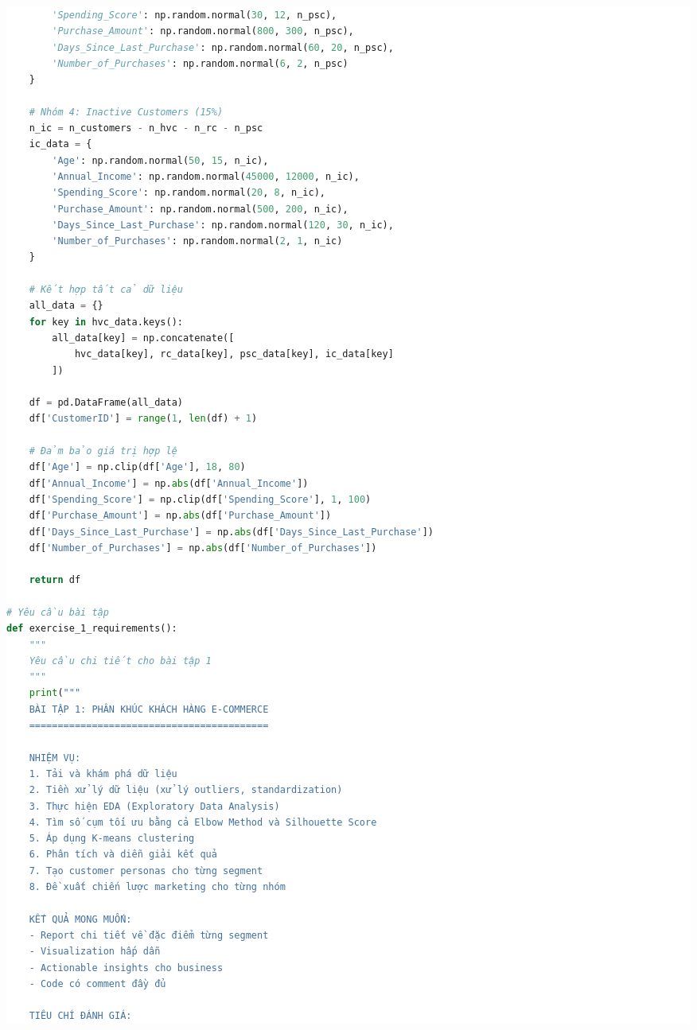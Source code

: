 ```python
        'Spending_Score': np.random.normal(30, 12, n_psc),
        'Purchase_Amount': np.random.normal(800, 300, n_psc),
        'Days_Since_Last_Purchase': np.random.normal(60, 20, n_psc),
        'Number_of_Purchases': np.random.normal(6, 2, n_psc)
    }
    
    # Nhóm 4: Inactive Customers (15%)
    n_ic = n_customers - n_hvc - n_rc - n_psc
    ic_data = {
        'Age': np.random.normal(50, 15, n_ic),
        'Annual_Income': np.random.normal(45000, 12000, n_ic),
        'Spending_Score': np.random.normal(20, 8, n_ic),
        'Purchase_Amount': np.random.normal(500, 200, n_ic),
        'Days_Since_Last_Purchase': np.random.normal(120, 30, n_ic),
        'Number_of_Purchases': np.random.normal(2, 1, n_ic)
    }
    
    # Kết hợp tất cả dữ liệu
    all_data = {}
    for key in hvc_data.keys():
        all_data[key] = np.concatenate([
            hvc_data[key], rc_data[key], psc_data[key], ic_data[key]
        ])
    
    df = pd.DataFrame(all_data)
    df['CustomerID'] = range(1, len(df) + 1)
    
    # Đảm bảo giá trị hợp lệ
    df['Age'] = np.clip(df['Age'], 18, 80)
    df['Annual_Income'] = np.abs(df['Annual_Income'])
    df['Spending_Score'] = np.clip(df['Spending_Score'], 1, 100)
    df['Purchase_Amount'] = np.abs(df['Purchase_Amount'])
    df['Days_Since_Last_Purchase'] = np.abs(df['Days_Since_Last_Purchase'])
    df['Number_of_Purchases'] = np.abs(df['Number_of_Purchases'])
    
    return df

# Yêu cầu bài tập
def exercise_1_requirements():
    """
    Yêu cầu chi tiết cho bài tập 1
    """
    print("""
    BÀI TẬP 1: PHÂN KHÚC KHÁCH HÀNG E-COMMERCE
    ==========================================
    
    NHIỆM VỤ:
    1. Tải và khám phá dữ liệu
    2. Tiền xử lý dữ liệu (xử lý outliers, standardization)
    3. Thực hiện EDA (Exploratory Data Analysis)
    4. Tìm số cụm tối ưu bằng cả Elbow Method và Silhouette Score
    5. Áp dụng K-means clustering
    6. Phân tích và diễn giải kết quả
    7. Tạo customer personas cho từng segment
    8. Đề xuất chiến lược marketing cho từng nhóm
    
    KẾT QUẢ MONG MUỐN:
    - Report chi tiết về đặc điểm từng segment
    - Visualization hấp dẫn
    - Actionable insights cho business
    - Code có comment đầy đủ
    
    TIÊU CHÍ ĐÁNH GIÁ:
```